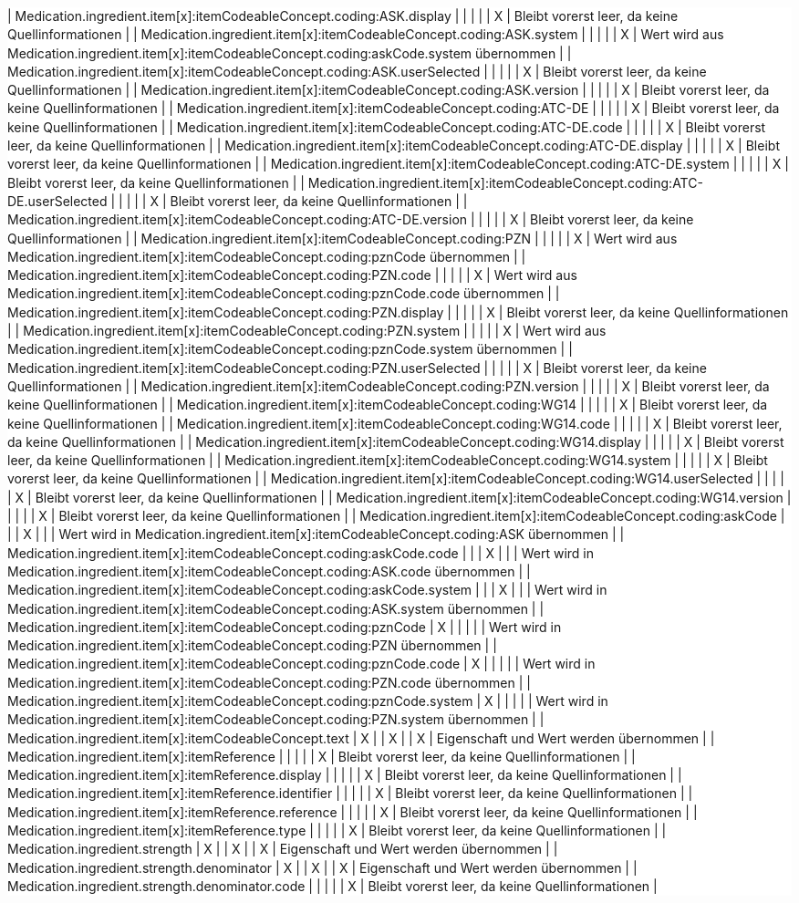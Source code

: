| Medication.ingredient.item[x]:itemCodeableConcept.coding:ASK.display |  |  |  |  | X | Bleibt vorerst leer, da keine Quellinformationen |
| Medication.ingredient.item[x]:itemCodeableConcept.coding:ASK.system |  |  |  |  | X | Wert wird aus Medication.ingredient.item[x]:itemCodeableConcept.coding:askCode.system übernommen |
| Medication.ingredient.item[x]:itemCodeableConcept.coding:ASK.userSelected |  |  |  |  | X | Bleibt vorerst leer, da keine Quellinformationen |
| Medication.ingredient.item[x]:itemCodeableConcept.coding:ASK.version |  |  |  |  | X | Bleibt vorerst leer, da keine Quellinformationen |
| Medication.ingredient.item[x]:itemCodeableConcept.coding:ATC-DE |  |  |  |  | X | Bleibt vorerst leer, da keine Quellinformationen |
| Medication.ingredient.item[x]:itemCodeableConcept.coding:ATC-DE.code |  |  |  |  | X | Bleibt vorerst leer, da keine Quellinformationen |
| Medication.ingredient.item[x]:itemCodeableConcept.coding:ATC-DE.display |  |  |  |  | X | Bleibt vorerst leer, da keine Quellinformationen |
| Medication.ingredient.item[x]:itemCodeableConcept.coding:ATC-DE.system |  |  |  |  | X | Bleibt vorerst leer, da keine Quellinformationen |
| Medication.ingredient.item[x]:itemCodeableConcept.coding:ATC-DE.userSelected |  |  |  |  | X | Bleibt vorerst leer, da keine Quellinformationen |
| Medication.ingredient.item[x]:itemCodeableConcept.coding:ATC-DE.version |  |  |  |  | X | Bleibt vorerst leer, da keine Quellinformationen |
| Medication.ingredient.item[x]:itemCodeableConcept.coding:PZN |  |  |  |  | X | Wert wird aus Medication.ingredient.item[x]:itemCodeableConcept.coding:pznCode übernommen |
| Medication.ingredient.item[x]:itemCodeableConcept.coding:PZN.code |  |  |  |  | X | Wert wird aus Medication.ingredient.item[x]:itemCodeableConcept.coding:pznCode.code übernommen |
| Medication.ingredient.item[x]:itemCodeableConcept.coding:PZN.display |  |  |  |  | X | Bleibt vorerst leer, da keine Quellinformationen |
| Medication.ingredient.item[x]:itemCodeableConcept.coding:PZN.system |  |  |  |  | X | Wert wird aus Medication.ingredient.item[x]:itemCodeableConcept.coding:pznCode.system übernommen |
| Medication.ingredient.item[x]:itemCodeableConcept.coding:PZN.userSelected |  |  |  |  | X | Bleibt vorerst leer, da keine Quellinformationen |
| Medication.ingredient.item[x]:itemCodeableConcept.coding:PZN.version |  |  |  |  | X | Bleibt vorerst leer, da keine Quellinformationen |
| Medication.ingredient.item[x]:itemCodeableConcept.coding:WG14 |  |  |  |  | X | Bleibt vorerst leer, da keine Quellinformationen |
| Medication.ingredient.item[x]:itemCodeableConcept.coding:WG14.code |  |  |  |  | X | Bleibt vorerst leer, da keine Quellinformationen |
| Medication.ingredient.item[x]:itemCodeableConcept.coding:WG14.display |  |  |  |  | X | Bleibt vorerst leer, da keine Quellinformationen |
| Medication.ingredient.item[x]:itemCodeableConcept.coding:WG14.system |  |  |  |  | X | Bleibt vorerst leer, da keine Quellinformationen |
| Medication.ingredient.item[x]:itemCodeableConcept.coding:WG14.userSelected |  |  |  |  | X | Bleibt vorerst leer, da keine Quellinformationen |
| Medication.ingredient.item[x]:itemCodeableConcept.coding:WG14.version |  |  |  |  | X | Bleibt vorerst leer, da keine Quellinformationen |
| Medication.ingredient.item[x]:itemCodeableConcept.coding:askCode |  |  | X |  |  | Wert wird in Medication.ingredient.item[x]:itemCodeableConcept.coding:ASK übernommen |
| Medication.ingredient.item[x]:itemCodeableConcept.coding:askCode.code |  |  | X |  |  | Wert wird in Medication.ingredient.item[x]:itemCodeableConcept.coding:ASK.code übernommen |
| Medication.ingredient.item[x]:itemCodeableConcept.coding:askCode.system |  |  | X |  |  | Wert wird in Medication.ingredient.item[x]:itemCodeableConcept.coding:ASK.system übernommen |
| Medication.ingredient.item[x]:itemCodeableConcept.coding:pznCode | X |  |  |  |  | Wert wird in Medication.ingredient.item[x]:itemCodeableConcept.coding:PZN übernommen |
| Medication.ingredient.item[x]:itemCodeableConcept.coding:pznCode.code | X |  |  |  |  | Wert wird in Medication.ingredient.item[x]:itemCodeableConcept.coding:PZN.code übernommen |
| Medication.ingredient.item[x]:itemCodeableConcept.coding:pznCode.system | X |  |  |  |  | Wert wird in Medication.ingredient.item[x]:itemCodeableConcept.coding:PZN.system übernommen |
| Medication.ingredient.item[x]:itemCodeableConcept.text | X |  | X |  | X | Eigenschaft und Wert werden übernommen |
| Medication.ingredient.item[x]:itemReference |  |  |  |  | X | Bleibt vorerst leer, da keine Quellinformationen |
| Medication.ingredient.item[x]:itemReference.display |  |  |  |  | X | Bleibt vorerst leer, da keine Quellinformationen |
| Medication.ingredient.item[x]:itemReference.identifier |  |  |  |  | X | Bleibt vorerst leer, da keine Quellinformationen |
| Medication.ingredient.item[x]:itemReference.reference |  |  |  |  | X | Bleibt vorerst leer, da keine Quellinformationen |
| Medication.ingredient.item[x]:itemReference.type |  |  |  |  | X | Bleibt vorerst leer, da keine Quellinformationen |
| Medication.ingredient.strength | X |  | X |  | X | Eigenschaft und Wert werden übernommen |
| Medication.ingredient.strength.denominator | X |  | X |  | X | Eigenschaft und Wert werden übernommen |
| Medication.ingredient.strength.denominator.code |  |  |  |  | X | Bleibt vorerst leer, da keine Quellinformationen |